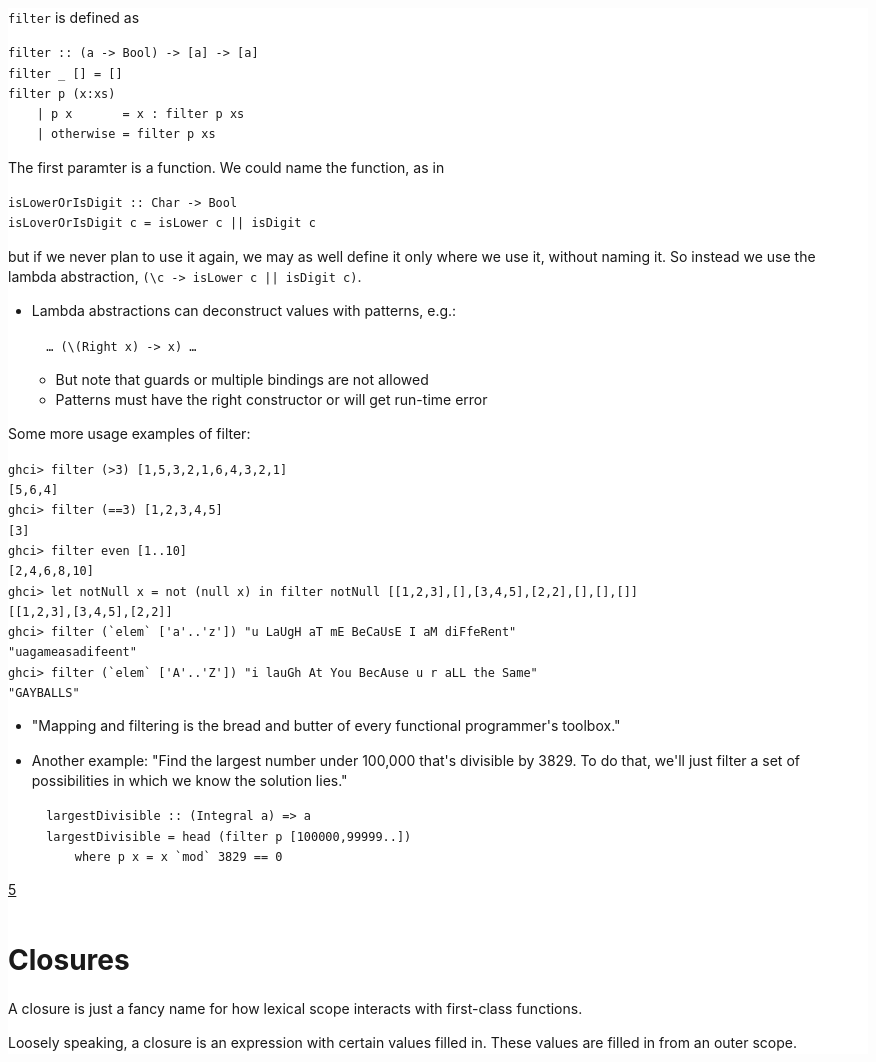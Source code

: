 
`filter` is defined as 

	filter :: (a -> Bool) -> [a] -> [a]  
	filter _ [] = []  
	filter p (x:xs)   
	    | p x       = x : filter p xs  
	    | otherwise = filter p xs  
	
The first paramter is a function. We could name the function, as in

	isLowerOrIsDigit :: Char -> Bool
	isLoverOrIsDigit c = isLower c || isDigit c	
but if we never plan to use it again, we may as well define it only where we use it, without naming it. So instead we use the lambda abstraction, `(\c -> isLower c || isDigit c)`.

* Lambda abstractions can deconstruct values with patterns, e.g.:

		… (\(Right x) -> x) …

    * But note that guards or multiple bindings are not allowed
    * Patterns must have the right constructor or will get run-time error

Some more usage examples of filter:

	ghci> filter (>3) [1,5,3,2,1,6,4,3,2,1]  
	[5,6,4]  
	ghci> filter (==3) [1,2,3,4,5]  
	[3]  
	ghci> filter even [1..10]  
	[2,4,6,8,10]  
	ghci> let notNull x = not (null x) in filter notNull [[1,2,3],[],[3,4,5],[2,2],[],[],[]]  
	[[1,2,3],[3,4,5],[2,2]]  
	ghci> filter (`elem` ['a'..'z']) "u LaUgH aT mE BeCaUsE I aM diFfeRent"  
	"uagameasadifeent"  
	ghci> filter (`elem` ['A'..'Z']) "i lauGh At You BecAuse u r aLL the Same"  
	"GAYBALLS" 

* "Mapping and filtering is the bread and butter of every functional programmer's toolbox."
* Another example: "Find the largest number under 100,000 that's divisible by 3829. To do that, we'll just filter a set of possibilities in which we know the solution lies."


		largestDivisible :: (Integral a) => a  
		largestDivisible = head (filter p [100000,99999..])  
	    	where p x = x `mod` 3829 == 0 
	
[5](http://learnyouahaskell.com/higher-order-functions#curried-functions)

# Closures

A closure is just a fancy name for how lexical scope interacts with first-class functions.

Loosely speaking, a closure is an expression with certain values filled in. These values are filled in from an outer scope.

